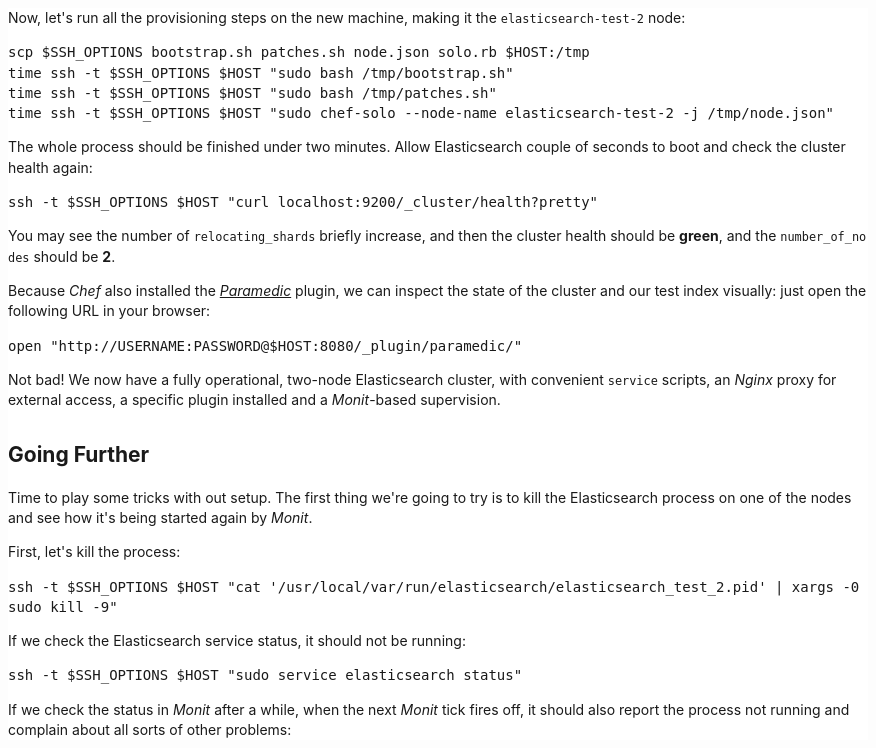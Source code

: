 Now, let's run all the provisioning steps on the new machine, making it the `elasticsearch-test-2` node:

<pre class="prettyprint lang-bash">
scp $SSH_OPTIONS bootstrap.sh patches.sh node.json solo.rb $HOST:/tmp
time ssh -t $SSH_OPTIONS $HOST "sudo bash /tmp/bootstrap.sh"
time ssh -t $SSH_OPTIONS $HOST "sudo bash /tmp/patches.sh"
time ssh -t $SSH_OPTIONS $HOST "sudo chef-solo --node-name elasticsearch-test-2 -j /tmp/node.json"
</pre>

The whole process should be finished under two minutes. Allow Elasticsearch couple of seconds to boot and check the cluster health again:

<pre class="prettyprint lang-bash">
ssh -t $SSH_OPTIONS $HOST "curl localhost:9200/_cluster/health?pretty"
</pre>

You may see the number of `relocating_shards` briefly increase, and then the cluster health should be **green**,
and the `number_of_nodes` should be **2**.

Because _Chef_ also installed the [_Paramedic_](https://github.com/karmi/elasticsearch-paramedic) plugin, we can
inspect the state of the cluster and our test index visually: just open the following URL in your browser:

<pre class="prettyprint lang-bash">
open "http://USERNAME:PASSWORD@$HOST:8080/_plugin/paramedic/"
</pre>

Not bad! We now have a fully operational, two-node Elasticsearch cluster, with convenient `service` scripts,
an _Nginx_ proxy for external access, a specific plugin installed and a _Monit_-based supervision.


## Going Further ##

Time to play some tricks with out setup. The first thing we're going to try is to kill the Elasticsearch process
on one of the nodes and see how it's being started again by _Monit_.

First, let's kill the process:

<pre class="prettyprint lang-bash">
ssh -t $SSH_OPTIONS $HOST "cat '/usr/local/var/run/elasticsearch/elasticsearch_test_2.pid' | xargs -0 sudo kill -9"
</pre>

If we check the Elasticsearch service status, it should not be running:

<pre class="prettyprint lang-bash">
ssh -t $SSH_OPTIONS $HOST "sudo service elasticsearch status"
</pre>

If we check the status in _Monit_ after a while, when the next _Monit_ tick fires off,
it should also report the process not running and complain about all sorts of other problems:
